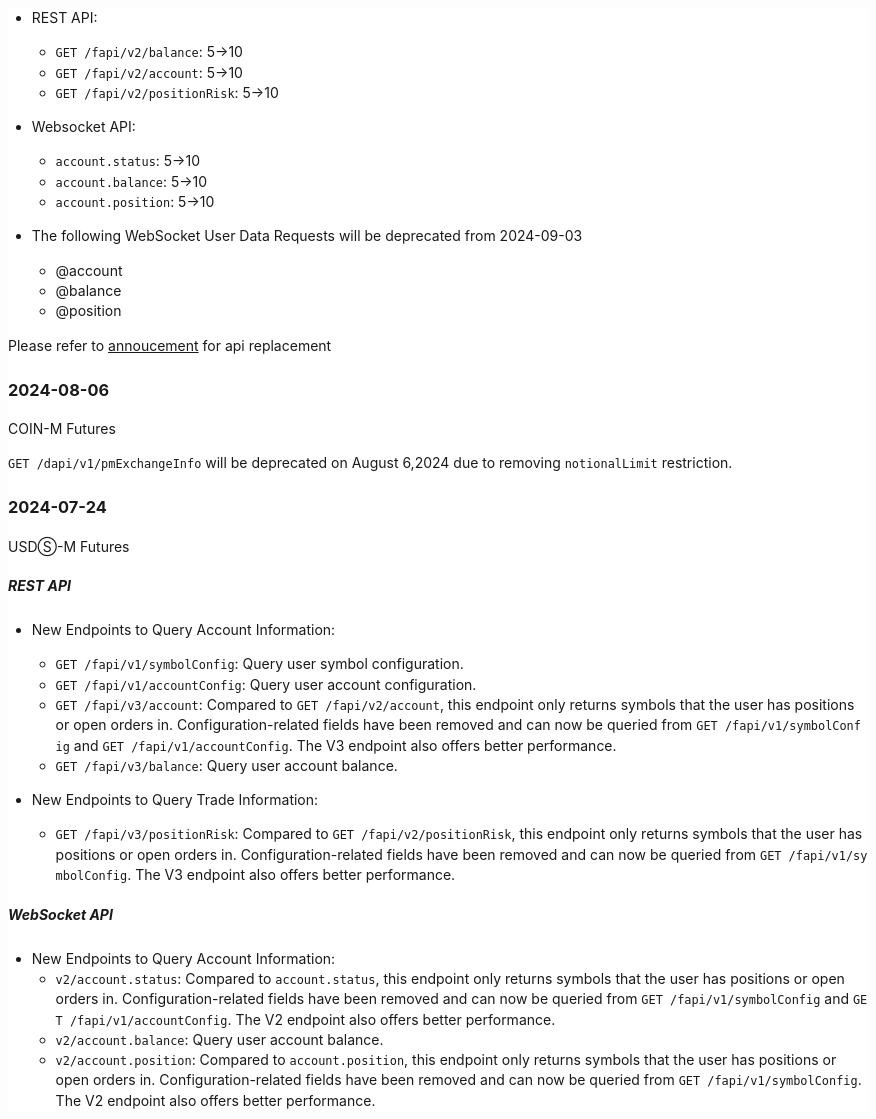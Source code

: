   - REST API:
    - `GET /fapi/v2/balance`: 5->10
    - `GET /fapi/v2/account`: 5->10
    - `GET /fapi/v2/positionRisk`: 5->10
  - Websocket API:
    - `account.status`: 5->10
    - `account.balance`: 5->10
    - `account.position`: 5->10

- The following WebSocket User Data Requests will be deprecated from 2024-09-03

  - <listenKey>@account
  - <listenKey>@balance
  - <listenKey>@position

Please refer to
[annoucement](https://www.binance.com/en/support/announcement/notice-on-upcoming-binance-api-update-2024-09-03-19d4e3cd0758426584dd9686eb56ec64)
for api replacement

### 2024-08-06

COIN-M Futures

`GET /dapi/v1/pmExchangeInfo` will be deprecated on August 6,2024 due to
removing `notionalLimit` restriction.

### 2024-07-24

USDⓈ-M Futures

##### REST API

- New Endpoints to Query Account Information:

  - `GET /fapi/v1/symbolConfig`: Query user symbol configuration.
  - `GET /fapi/v1/accountConfig`: Query user account configuration.
  - `GET /fapi/v3/account`: Compared to `GET /fapi/v2/account`, this endpoint
    only returns symbols that the user has positions or open orders in.
    Configuration-related fields have been removed and can now be queried from
    `GET /fapi/v1/symbolConfig` and `GET /fapi/v1/accountConfig`. The V3
    endpoint also offers better performance.
  - `GET /fapi/v3/balance`: Query user account balance.

- New Endpoints to Query Trade Information:

  - `GET /fapi/v3/positionRisk`: Compared to `GET /fapi/v2/positionRisk`, this
    endpoint only returns symbols that the user has positions or open orders in.
    Configuration-related fields have been removed and can now be queried from
    `GET /fapi/v1/symbolConfig`. The V3 endpoint also offers better performance.

##### WebSocket API

- New Endpoints to Query Account Information:
  - `v2/account.status`: Compared to `account.status`, this endpoint only
    returns symbols that the user has positions or open orders in.
    Configuration-related fields have been removed and can now be queried from
    `GET /fapi/v1/symbolConfig` and `GET /fapi/v1/accountConfig`. The V2
    endpoint also offers better performance.
  - `v2/account.balance`: Query user account balance.
  - `v2/account.position`: Compared to `account.position`, this endpoint only
    returns symbols that the user has positions or open orders in.
    Configuration-related fields have been removed and can now be queried from
    `GET /fapi/v1/symbolConfig`. The V2 endpoint also offers better performance.
